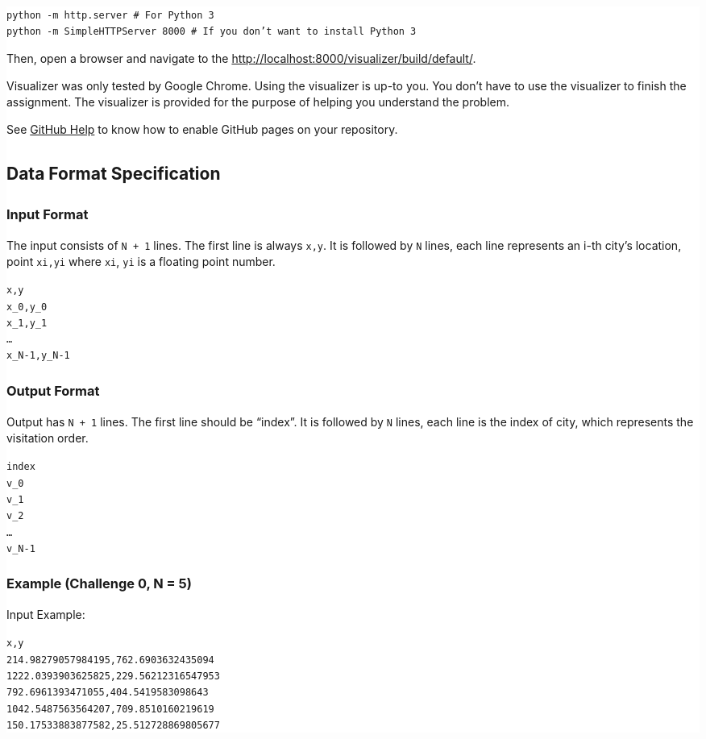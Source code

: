 ```shellsession
python -m http.server # For Python 3
python -m SimpleHTTPServer 8000 # If you don’t want to install Python 3
```

Then, open a browser and navigate to the
[http://localhost:8000/visualizer/build/default/](http://localhost:8000/visualizer/build/default/).

Visualizer was only tested by Google Chrome. Using the visualizer is up-to you.
You don’t have to use the visualizer to finish the assignment. The visualizer is
provided for the purpose of helping you understand the problem.

See
[GitHub Help](https://help.github.com/articles/configuring-a-publishing-source-for-github-pages/)
to know how to enable GitHub pages on your repository.

## Data Format Specification

### Input Format

The input consists of `N + 1` lines. The first line is always `x,y`. It is
followed by `N` lines, each line represents an i-th city’s location, point
`xi,yi` where `xi`, `yi` is a floating point number.

```
x,y
x_0,y_0
x_1,y_1
…
x_N-1,y_N-1
```

### Output Format

Output has `N + 1` lines. The first line should be “index”. It is followed by
`N` lines, each line is the index of city, which represents the visitation
order.

```
index
v_0
v_1
v_2
…
v_N-1
```

### Example (Challenge 0, N = 5)

Input Example:

```
x,y
214.98279057984195,762.6903632435094
1222.0393903625825,229.56212316547953
792.6961393471055,404.5419583098643
1042.5487563564207,709.8510160219619
150.17533883877582,25.512728869805677
```
